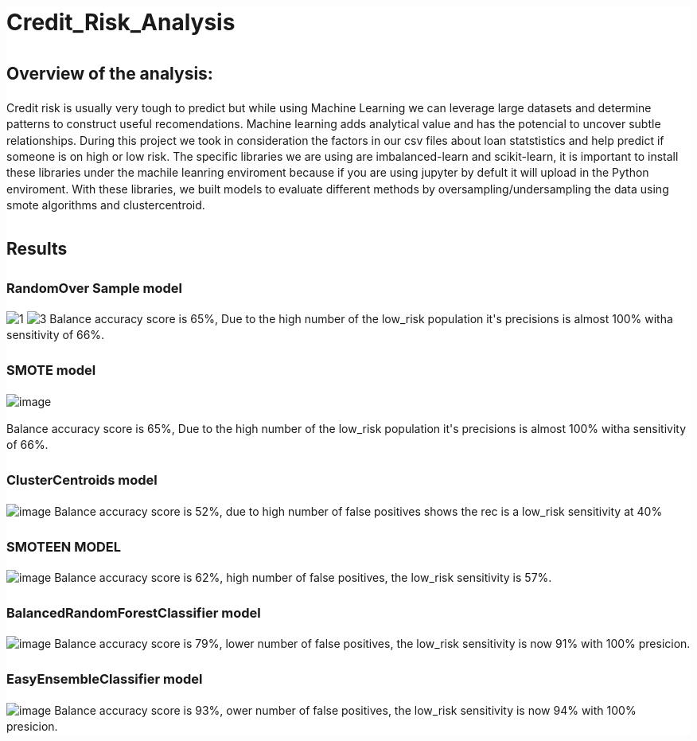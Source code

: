 # Credit_Risk_Analysis

## Overview of the analysis: 
Credit risk is usually very tough to predict but while using Machine Learning  we can leverage large datasets and determine patterns to construct useful recomendations. 
Machine learning adds analytical value and has the potencial to uncover subtle relationships. During this project we took in consideration the factors in our csv files about loan statstistics and help predict if someone is on high or low risk. The specific libraries we are using are imbalanced-learn and scikit-learn, it is important to install these libraries under the machile leanring enviroment because if you are using jupyter by defult it will upload in the Python enviroment. With these libraries, we built models to evaluate different methods by oversampling/undersampling the data using smote algorithms and clustercentroid.  


## Results 
### RandomOver Sample model 
<img width="600" alt="1" src="https://user-images.githubusercontent.com/92067596/175787323-b9b37ad5-6a15-444a-b726-956c58da1fc9.png">

<img width="600" alt="3" src="https://user-images.githubusercontent.com/92067596/175787390-72354df6-9f99-4de0-acdf-ab2b039ca4d4.png">
Balance accuracy score is 65%, Due to the high number of the low_risk population it's precisions is almost 100% witha  sensitivity of 66%.  


### SMOTE model
<img width="800" alt="image" src="https://user-images.githubusercontent.com/92067596/175787512-31bac145-8656-4d5b-8ca5-4ad45d23de11.png">

Balance accuracy score is 65%, Due to the high number of the low_risk population it's precisions is almost 100% witha  sensitivity of 66%.  

### ClusterCentroids model
<img width="800" alt="image" src="https://user-images.githubusercontent.com/92067596/175787548-3ecb94e0-2f9b-4418-af5d-1005e5e812d8.png">
Balance accuracy score is 52%, due to high number of false positives shows the rec is a low_risk sensitivity at 40% 

### SMOTEEN MODEL 
<img width="800" alt="image" src="https://user-images.githubusercontent.com/92067596/175787605-6f702de1-d8a4-4315-a0b1-a8ba36deb7f4.png">
Balance accuracy score is 62%, high number of false positives, the low_risk sensitivity is 57%.

### BalancedRandomForestClassifier model
<img width="800" alt="image" src="https://user-images.githubusercontent.com/92067596/175787707-af3f3984-be35-436e-8997-4140fb96e955.png">
Balance accuracy score is 79%, lower number of false positives, the low_risk sensitivity is now 91% with 100% presicion.

### EasyEnsembleClassifier model
<img width="800" alt="image" src="https://user-images.githubusercontent.com/92067596/175787750-d8342573-0d32-4b84-a7cf-637152de5610.png">
Balance accuracy score is 93%, ower number of false positives, the low_risk sensitivity is now 94% with 100% presicion.
